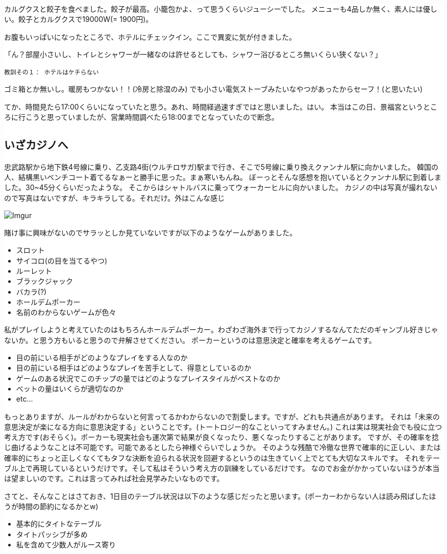カルグクスと餃子を食べました。餃子が最高。小籠包かよ、って思うくらいジューシーでした。
メニューも4品しか無く、素人には優しい。餃子とカルグクスで19000W(= 1900円)。

お腹もいっぱいになったところで、ホテルにチェックイン。ここで異変に気が付きました。

「ん？部屋小さいし、トイレとシャワーが一緒なのは許せるとしても、シャワー浴びるところ無いくらい狭くない？」


`教訓その１： ホテルはケチらない`

ゴミ箱とか無いし。暖房もつかない！！(冷房と除湿のみ)
でも小さい電気ストーブみたいなやつがあったからセーフ！(と思いたい)

てか、時間見たら17:00くらいになっていたと思う。あれ、時間経過速すぎではと思いました。はい。
本当はこの日、景福宮というところに行こうと思っていましたが、営業時間調べたら18:00までとなっていたので断念。

## いざカジノへ
忠武路駅から地下鉄4号線に乗り、乙支路4街(ウルチロサガ)駅まで行き、そこで5号線に乗り換えクァンナル駅に向かいました。
韓国の人、結構黒いベンチコート着てるなぁーと勝手に思った。まぁ寒いもんね。
ぼーっとそんな感想を抱いているとクァンナル駅に到着しました。30~45分くらいだったような。
そこからはシャトルバスに乗ってウォーカーヒルに向かいました。
カジノの中は写真が撮れないので写真はないですが、キラキラしてる。それだけ。外はこんな感じ

![Imgur](https://i.imgur.com/7S9IwfW.jpg)


賭け事に興味がないのでサラッとしか見ていないですが以下のようなゲームがありました。
- スロット
- サイコロ(の目を当てるやつ)
- ルーレット
- ブラックジャック
- バカラ(?)
- ホールデムポーカー
- 名前のわからないゲームが色々

私がプレイしようと考えていたのはもちろんホールデムポーカー。わざわざ海外まで行ってカジノするなんてただのギャンブル好きじゃないか。と思う方もいると思うので弁解させてください。
ポーカーというのは意思決定と確率を考えるゲームです。

- 目の前にいる相手がどのようなプレイをする人なのか
- 目の前にいる相手はどのようなプレイを苦手として、得意としているのか
- ゲームのある状況でこのチップの量ではどのようなプレイスタイルがベストなのか
- べットの量はいくらが適切なのか
- etc...

もっとありますが、ルールがわからないと何言ってるかわからないので割愛します。ですが、どれも共通点があります。
それは「未来の意思決定が楽になる方向に意思決定する」ということです。(トートロジー的なこといってすみません。)
これは実は現実社会でも役に立つ考え方です(おそらく)。ポーカーも現実社会も運次第で結果が良くなったり、悪くなったりすることがあります。
ですが、その確率を捻じ曲げるようなことは不可能です。可能であるとしたら神様ぐらいでしょうか。
そのような残酷で冷徹な世界で確率的に正しい、または確率的にちょっと正しくなくてもタフな決断を迫られる状況を回避するというのは生きていく上でとても大切なスキルです。
それをテーブル上で再現しているというだけです。そして私はそういう考え方の訓練をしているだけです。
なのでお金がかかっていないほうが本当は望ましいのです。これは言ってみれば社会見学みたいなものです。

さてと、そんなことはさておき、1日目のテーブル状況は以下のような感じだったと思います。(ポーカーわからない人は読み飛ばしたほうが時間の節約になるかとw)
- 基本的にタイトなテーブル
- タイトパッシブが多め
- 私を含めて少数人がルース寄り
